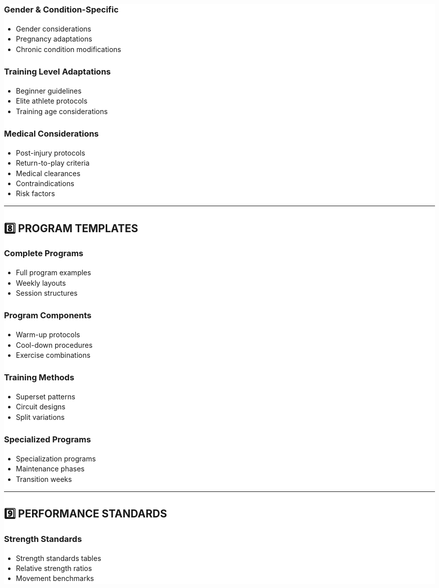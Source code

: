 ### Gender & Condition-Specific
- Gender considerations
- Pregnancy adaptations
- Chronic condition modifications

### Training Level Adaptations
- Beginner guidelines
- Elite athlete protocols
- Training age considerations

### Medical Considerations
- Post-injury protocols
- Return-to-play criteria
- Medical clearances
- Contraindications
- Risk factors

---

## 8️⃣ PROGRAM TEMPLATES

### Complete Programs
- Full program examples
- Weekly layouts
- Session structures

### Program Components
- Warm-up protocols
- Cool-down procedures
- Exercise combinations

### Training Methods
- Superset patterns
- Circuit designs
- Split variations

### Specialized Programs
- Specialization programs
- Maintenance phases
- Transition weeks

---

## 9️⃣ PERFORMANCE STANDARDS

### Strength Standards
- Strength standards tables
- Relative strength ratios
- Movement benchmarks
